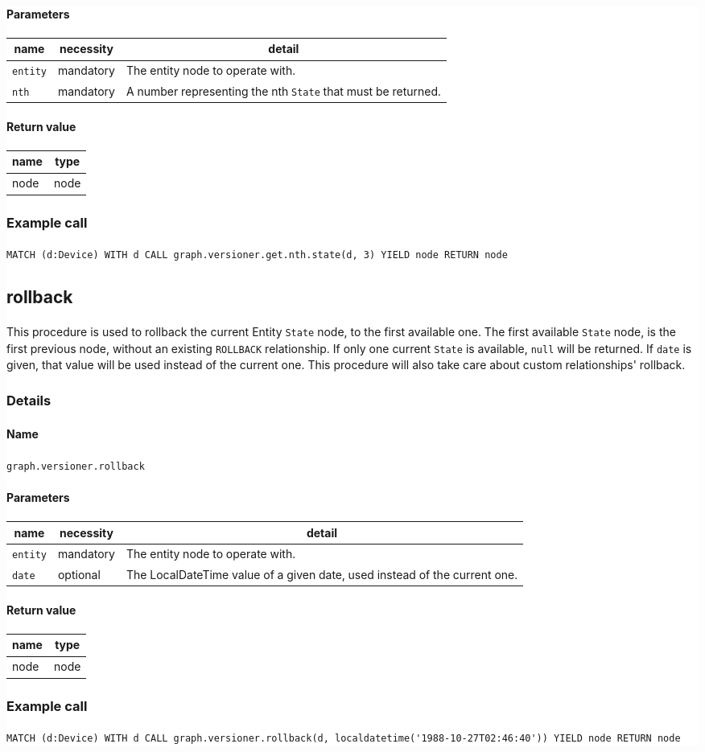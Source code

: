 #### Parameters

name | necessity | detail 
---- | --------- | ------
`entity` | mandatory | The entity node to operate with.
`nth` | mandatory | A number representing the nth `State` that must be returned.

#### Return value

name | type 
---- | ----
node | node

### Example call

```cypher
MATCH (d:Device) WITH d CALL graph.versioner.get.nth.state(d, 3) YIELD node RETURN node
```

## rollback

This procedure is used to rollback the current Entity `State` node, to the first available one. 
The first available `State` node, is the first previous node, without an existing `ROLLBACK` relationship.
If only one current `State` is available, `null` will be returned. If `date` is given, that value will be used instead of the current one.
This procedure will also take care about custom relationships' rollback.

### Details

#### Name

`graph.versioner.rollback`

#### Parameters

name | necessity | detail 
---- | --------- | ------
`entity` | mandatory | The entity node to operate with.
`date` | optional | The LocalDateTime value of a given date, used instead of the current one.

#### Return value

name | type 
---- | ----
node | node

### Example call

```cypher
MATCH (d:Device) WITH d CALL graph.versioner.rollback(d, localdatetime('1988-10-27T02:46:40')) YIELD node RETURN node
```
